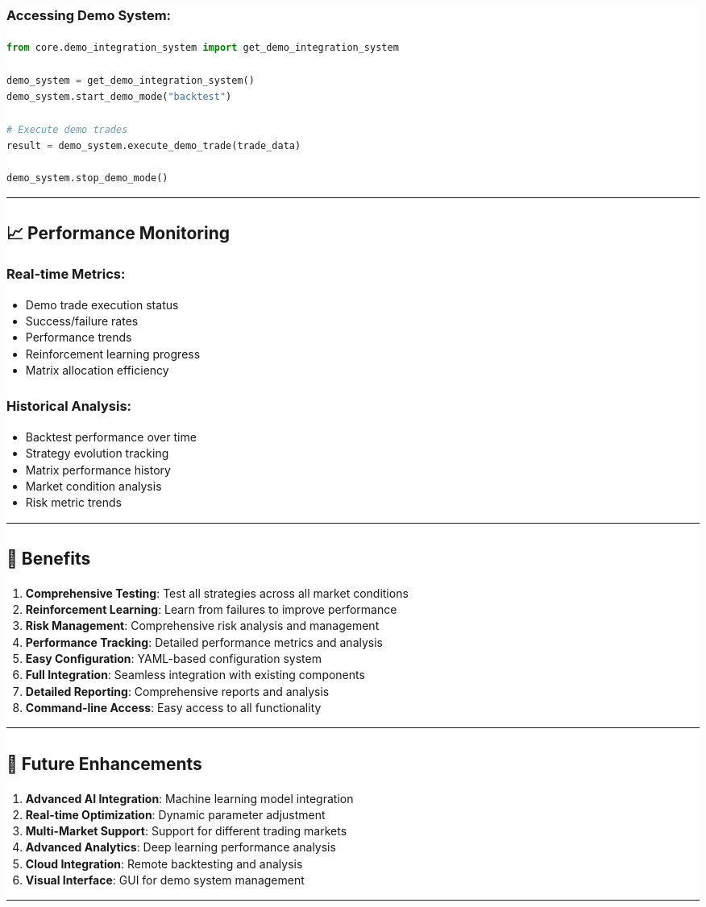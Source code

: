 ### **Accessing Demo System:**
```python
from core.demo_integration_system import get_demo_integration_system

demo_system = get_demo_integration_system()
demo_system.start_demo_mode("backtest")

# Execute demo trades
result = demo_system.execute_demo_trade(trade_data)

demo_system.stop_demo_mode()
```

---

## 📈 **Performance Monitoring**

### **Real-time Metrics:**
- Demo trade execution status
- Success/failure rates
- Performance trends
- Reinforcement learning progress
- Matrix allocation efficiency

### **Historical Analysis:**
- Backtest performance over time
- Strategy evolution tracking
- Matrix performance history
- Market condition analysis
- Risk metric trends

---

## 🎯 **Benefits**

1. **Comprehensive Testing**: Test all strategies across all market conditions
2. **Reinforcement Learning**: Learn from failures to improve performance
3. **Risk Management**: Comprehensive risk analysis and management
4. **Performance Tracking**: Detailed performance metrics and analysis
5. **Easy Configuration**: YAML-based configuration system
6. **Full Integration**: Seamless integration with existing components
7. **Detailed Reporting**: Comprehensive reports and analysis
8. **Command-line Access**: Easy access to all functionality

---

## 🔮 **Future Enhancements**

1. **Advanced AI Integration**: Machine learning model integration
2. **Real-time Optimization**: Dynamic parameter adjustment
3. **Multi-Market Support**: Support for different trading markets
4. **Advanced Analytics**: Deep learning performance analysis
5. **Cloud Integration**: Remote backtesting and analysis
6. **Visual Interface**: GUI for demo system management

---